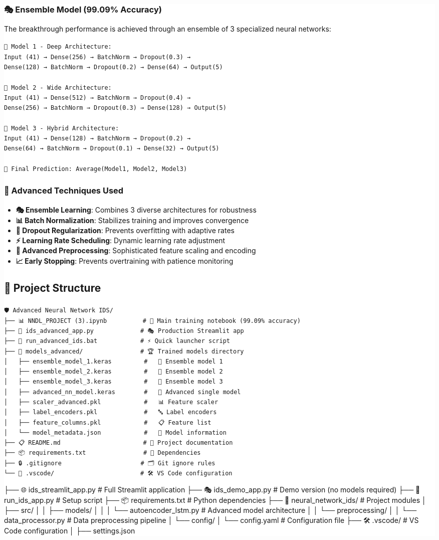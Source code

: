 ### 🎭 Ensemble Model (99.09% Accuracy)

The breakthrough performance is achieved through an ensemble of 3 specialized neural networks:

```
🎯 Model 1 - Deep Architecture:
Input (41) → Dense(256) → BatchNorm → Dropout(0.3) →
Dense(128) → BatchNorm → Dropout(0.2) → Dense(64) → Output(5)

🎯 Model 2 - Wide Architecture:
Input (41) → Dense(512) → BatchNorm → Dropout(0.4) →
Dense(256) → BatchNorm → Dropout(0.3) → Dense(128) → Output(5)

🎯 Model 3 - Hybrid Architecture:
Input (41) → Dense(128) → BatchNorm → Dropout(0.2) →
Dense(64) → BatchNorm → Dropout(0.1) → Dense(32) → Output(5)

🔄 Final Prediction: Average(Model1, Model2, Model3)
```

### 🚀 Advanced Techniques Used

- **🎭 Ensemble Learning**: Combines 3 diverse architectures for robustness
- **📊 Batch Normalization**: Stabilizes training and improves convergence
- **🎯 Dropout Regularization**: Prevents overfitting with adaptive rates
- **⚡ Learning Rate Scheduling**: Dynamic learning rate adjustment
- **🔧 Advanced Preprocessing**: Sophisticated feature scaling and encoding
- **📈 Early Stopping**: Prevents overtraining with patience monitoring

## 📁 Project Structure

```
🛡️ Advanced Neural Network IDS/
├── 📊 NNDL_PROJECT (3).ipynb          # 🎯 Main training notebook (99.09% accuracy)
├── 🚀 ids_advanced_app.py             # 🎭 Production Streamlit app
├── 🏃 run_advanced_ids.bat            # ⚡ Quick launcher script
├── 📂 models_advanced/                # 🏆 Trained models directory
│   ├── ensemble_model_1.keras         #   🎯 Ensemble model 1
│   ├── ensemble_model_2.keras         #   🎯 Ensemble model 2
│   ├── ensemble_model_3.keras         #   🎯 Ensemble model 3
│   ├── advanced_nn_model.keras        #   🧠 Advanced single model
│   ├── scaler_advanced.pkl            #   📊 Feature scaler
│   ├── label_encoders.pkl             #   🔤 Label encoders
│   ├── feature_columns.pkl            #   📋 Feature list
│   └── model_metadata.json            #   📝 Model information
├── 📋 README.md                       # 📖 Project documentation
├── 📦 requirements.txt                # 🔧 Dependencies
├── 🔒 .gitignore                      # 🗂️ Git ignore rules
└── 📁 .vscode/                        # 🛠️ VS Code configuration
```

├── 🌐 ids_streamlit_app.py # Full Streamlit application
├── 🎭 ids_demo_app.py # Demo version (no models required)
├── 🚀 run_ids_app.py # Setup script
├── 📦 requirements.txt # Python dependencies
├── 🧠 neural_network_ids/ # Project modules
│ ├── src/
│ │ ├── models/
│ │ │ └── autoencoder_lstm.py # Advanced model architecture
│ │ └── preprocessing/
│ │ └── data_processor.py # Data preprocessing pipeline
│ └── config/
│ └── config.yaml # Configuration file
├── 🛠️ .vscode/ # VS Code configuration
│ ├── settings.json